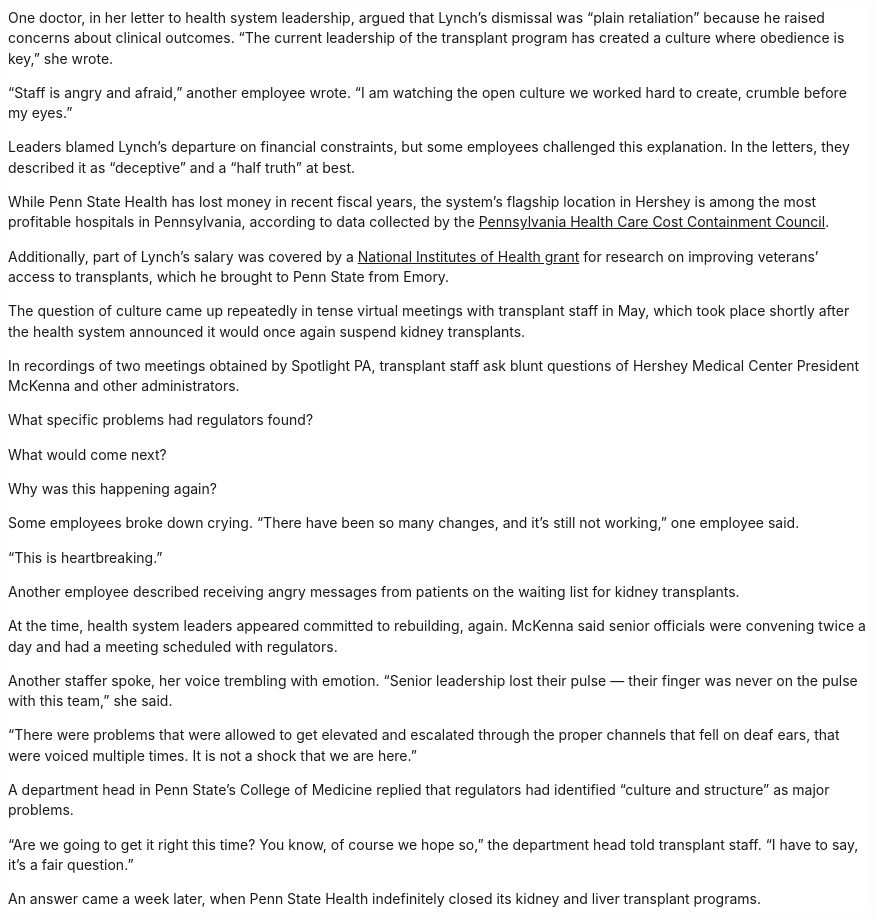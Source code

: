 One doctor, in her letter to health system leadership, argued that Lynch’s dismissal was “plain retaliation” because he raised concerns about clinical outcomes. “The current leadership of the transplant program has created a culture where obedience is key,” she wrote.

“Staff is angry and afraid,” another employee wrote. “I am watching the open culture we worked hard to create, crumble before my eyes.”

Leaders blamed Lynch’s departure on financial constraints, but some employees challenged this explanation. In the letters, they described it as “deceptive” and a “half truth” at best.

While Penn State Health has lost money in recent fiscal years, the system’s flagship location in Hershey is among the most profitable hospitals in Pennsylvania, according to data collected by the <a href="https://www.phc4.org/reports/financial-analysis-fiscal-year-2022/">Pennsylvania Health Care Cost Containment Council</a>.

Additionally, part of Lynch’s salary was covered by a <a href="https://reporter.nih.gov/search/ti4vd8jWWEW0zfIsohMJzQ/project-details/10833392">National Institutes of Health grant</a> for research on improving veterans’ access to transplants, which he brought to Penn State from Emory.

The question of culture came up repeatedly in tense virtual meetings with transplant staff in May, which took place shortly after the health system announced it would once again suspend kidney transplants.

In recordings of two meetings obtained by Spotlight PA, transplant staff ask blunt questions of Hershey Medical Center President McKenna and other administrators.

What specific problems had regulators found?

What would come next?

Why was this happening again?

Some employees broke down crying. “There have been so many changes, and it’s still not working,” one employee said.

“This is heartbreaking.”

Another employee described receiving angry messages from patients on the waiting list for kidney transplants. <strong></strong>

At the time, health system leaders appeared committed to rebuilding, again. McKenna said senior officials were convening twice a day and had a meeting scheduled with regulators.

Another staffer spoke, her voice trembling with emotion. “Senior leadership lost their pulse — their finger was never on the pulse with this team,” she said.

“There were problems that were allowed to get elevated and escalated through the proper channels that fell on deaf ears, that were voiced multiple times. It is not a shock that we are here.”

A department head in Penn State’s College of Medicine replied that regulators had identified “culture and structure” as major problems.

“Are we going to get it right this time? You know, of course we hope so,” the department head told transplant staff. “I have to say, it’s a fair question.”

An answer came a week later, when Penn State Health indefinitely closed its kidney and liver transplant programs.

<script src="https://www.spotlightpa.org/embed.js" async></script><div data-spl-embed-version="1" data-spl-src="https://www.spotlightpa.org/embeds/donate/"></div>

